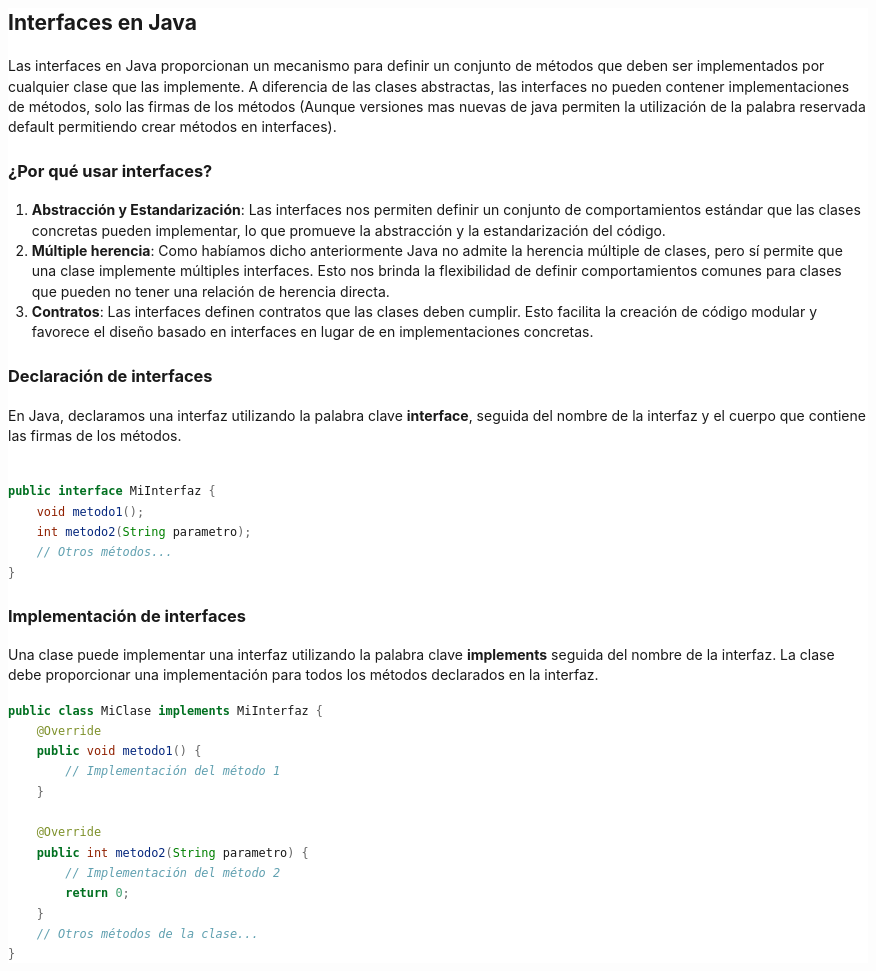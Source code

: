 
## **Interfaces en Java**

Las interfaces en Java proporcionan un mecanismo para definir un conjunto de métodos que deben ser implementados por cualquier clase que las implemente. A diferencia de las clases abstractas, las interfaces no pueden contener implementaciones de métodos, solo las firmas de los métodos (Aunque versiones mas nuevas de java permiten la utilización de la palabra reservada default permitiendo crear métodos en interfaces).

### **¿Por qué usar interfaces?**

1. **Abstracción y Estandarización**: Las interfaces nos permiten definir un conjunto de comportamientos estándar que las clases concretas pueden implementar, lo que promueve la abstracción y la estandarización del código.
2. **Múltiple herencia**: Como habíamos dicho anteriormente Java no admite la herencia múltiple de clases, pero sí permite que una clase implemente múltiples interfaces. Esto nos brinda la flexibilidad de definir comportamientos comunes para clases que pueden no tener una relación de herencia directa.
3. **Contratos**: Las interfaces definen contratos que las clases deben cumplir. Esto facilita la creación de código modular y favorece el diseño basado en interfaces en lugar de en implementaciones concretas.

### **Declaración de interfaces**

En Java, declaramos una interfaz utilizando la palabra clave **interface**, seguida del nombre de la interfaz y el cuerpo que contiene las firmas de los métodos.

```java

public interface MiInterfaz {
    void metodo1();
    int metodo2(String parametro);
    // Otros métodos...
}

```

### **Implementación de interfaces**

Una clase puede implementar una interfaz utilizando la palabra clave **implements** seguida del nombre de la interfaz. La clase debe proporcionar una implementación para todos los métodos declarados en la interfaz.

```java
public class MiClase implements MiInterfaz {
    @Override
    public void metodo1() {
        // Implementación del método 1
    }

    @Override
    public int metodo2(String parametro) {
        // Implementación del método 2
        return 0;
    }
    // Otros métodos de la clase...
}

```
